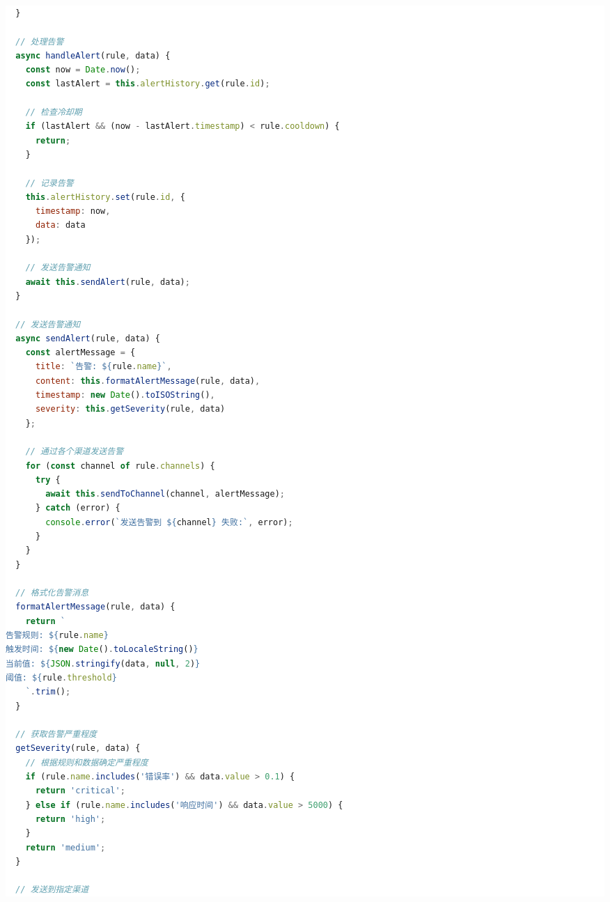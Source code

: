 ```javascript
  }

  // 处理告警
  async handleAlert(rule, data) {
    const now = Date.now();
    const lastAlert = this.alertHistory.get(rule.id);

    // 检查冷却期
    if (lastAlert && (now - lastAlert.timestamp) < rule.cooldown) {
      return;
    }

    // 记录告警
    this.alertHistory.set(rule.id, {
      timestamp: now,
      data: data
    });

    // 发送告警通知
    await this.sendAlert(rule, data);
  }

  // 发送告警通知
  async sendAlert(rule, data) {
    const alertMessage = {
      title: `告警: ${rule.name}`,
      content: this.formatAlertMessage(rule, data),
      timestamp: new Date().toISOString(),
      severity: this.getSeverity(rule, data)
    };

    // 通过各个渠道发送告警
    for (const channel of rule.channels) {
      try {
        await this.sendToChannel(channel, alertMessage);
      } catch (error) {
        console.error(`发送告警到 ${channel} 失败:`, error);
      }
    }
  }

  // 格式化告警消息
  formatAlertMessage(rule, data) {
    return `
告警规则: ${rule.name}
触发时间: ${new Date().toLocaleString()}
当前值: ${JSON.stringify(data, null, 2)}
阈值: ${rule.threshold}
    `.trim();
  }

  // 获取告警严重程度
  getSeverity(rule, data) {
    // 根据规则和数据确定严重程度
    if (rule.name.includes('错误率') && data.value > 0.1) {
      return 'critical';
    } else if (rule.name.includes('响应时间') && data.value > 5000) {
      return 'high';
    }
    return 'medium';
  }

  // 发送到指定渠道
```